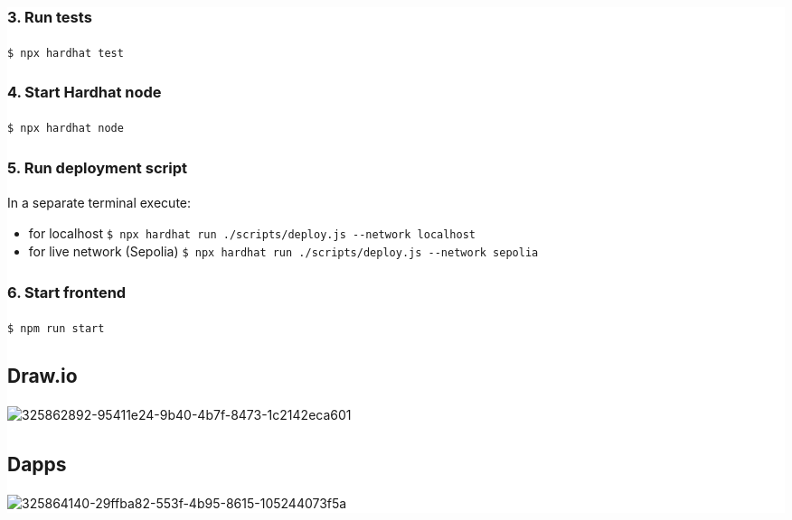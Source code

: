 ### 3. Run tests
`$ npx hardhat test`

### 4. Start Hardhat node
`$ npx hardhat node`

### 5. Run deployment script
In a separate terminal execute: 
- for localhost
`$ npx hardhat run ./scripts/deploy.js --network localhost`
- for live network (Sepolia)
`$ npx hardhat run ./scripts/deploy.js --network sepolia`


### 6. Start frontend
`$ npm run start`

## Draw.io
![325862892-95411e24-9b40-4b7f-8473-1c2142eca601](https://github.com/piyushkus2004/Decentralized_app/assets/143024159/57bb3609-51a2-45a1-95d4-8a9ea0425b47)




## Dapps
![325864140-29ffba82-553f-4b95-8615-105244073f5a](https://github.com/piyushkus2004/Decentralized_app/assets/143024159/30ee8687-15a8-42e8-88de-cded59883a5c)

